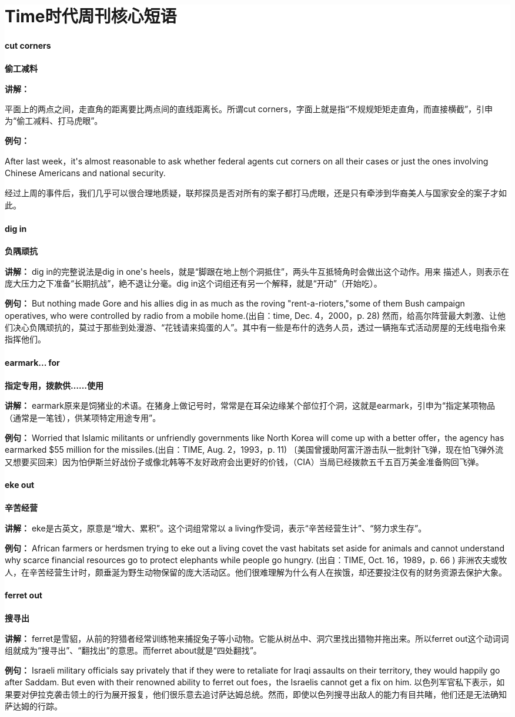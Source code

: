 # Time时代周刊核心短语

#### **cut corners**

**偷工减料**

**讲解：**

平面上的两点之间，走直角的距离要比两点间的直线距离长。所谓cut corners，字面上就是指“不规规矩矩走直角，而直接横截”，引申为“偷工减料、打马虎眼”。

**例句：**

After last week，it's almost reasonable to ask whether federal agents cut corners on all their cases or just the ones involving Chinese Americans and national security.

经过上周的事件后，我们几乎可以很合理地质疑，联邦探员是否对所有的案子都打马虎眼，还是只有牵涉到华裔美人与国家安全的案子才如此。

#### **dig in**

**负隅顽抗**

**讲解：** dig in的完整说法是dig in one's heels，就是“脚跟在地上刨个洞抵住”，两头牛互抵犄角时会做出这个动作。用来 描述人，则表示在庞大压力之下准备“长期抗战”，絶不退让分毫。dig in这个词组还有另一个解释，就是“开动”（开始吃）。

**例句：** But nothing made Gore and his allies dig in as much as the roving "rent-a-rioters,"some of them Bush campaign operatives, who were controlled by radio from a mobile home.\(出自：time, Dec. 4，2000，p. 28\) 然而，给高尔阵营最大刺激、让他们决心负隅顽抗的，莫过于那些到处漫游、“花钱请来捣蛋的人”。其中有一些是布什的选务人员，透过一辆拖车式活动房屋的无线电指令来指挥他们。

#### **earmark... for**

**指定专用，拨款供……使用**

**讲解：** earmark原来是饲猪业的术语。在猪身上做记号时，常常是在耳朵边缘某个部位打个洞，这就是earmark，引申为“指定某项物品（通常是一笔钱），供某项特定用途专用”。

**例句：** Worried that Islamic militants or unfriendly governments like North Korea will come up with a better offer，the agency has earmarked $55 million for the missiles.\(出自：TIME, Aug. 2，1993，p. 11\) 〔美国曾援助阿富汗游击队一批刺针飞弹，现在怕飞弹外流又想要买回来〕因为怕伊斯兰好战份子或像北韩等不友好政府会出更好的价钱，（CIA）当局已经拨款五千五百万美金准备购回飞弹。

#### **eke out**

**辛苦经营**

**讲解：** eke是古英文，原意是“增大、累积”。这个词组常常以 a living作受词，表示“辛苦经营生计”、“努力求生存”。

**例句：** African farmers or herdsmen trying to eke out a living covet the vast habitats set aside for animals and cannot understand why scarce financial resources go to protect elephants while people go hungry. \(出自：TIME, Oct. 16，1989，p. 66 \) 非洲农夫或牧人，在辛苦经营生计时，颇垂涎为野生动物保留的庞大活动区。他们很难理解为什么有人在挨饿，却还要投注仅有的财务资源去保护大象。

#### **ferret out**

**搜寻出**

**讲解：** ferret是雪貂，从前的狩猎者经常训练牠来捕捉兔子等小动物。它能从树丛中、洞穴里找出猎物并拖出来。所以ferret out这个动词词组就成为“搜寻出”、“翻找出”的意思。而ferret about就是“四处翻找”。

**例句：** Israeli military officials say privately that if they were to retaliate for Iraqi assaults on their territory, they would happily go after Saddam. But even with their renowned ability to ferret out foes，the Israelis cannot get a fix on him. 以色列军官私下表示，如果要对伊拉克袭击领土的行为展开报复，他们很乐意去追讨萨达姆总统。然而，即使以色列搜寻出敌人的能力有目共睹，他们还是无法确知萨达姆的行踪。
